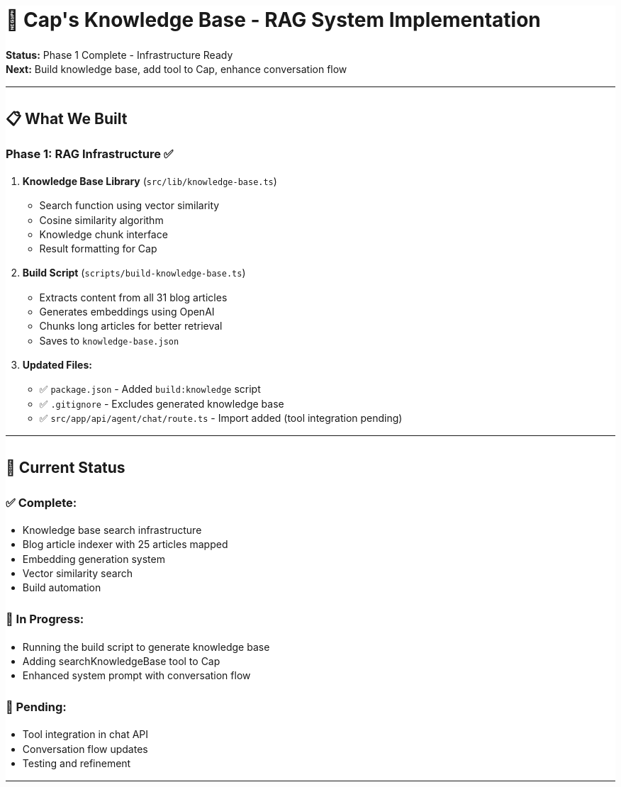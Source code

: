 # 🧠 Cap's Knowledge Base - RAG System Implementation

**Status:** Phase 1 Complete - Infrastructure Ready  
**Next:** Build knowledge base, add tool to Cap, enhance conversation flow

---

## 📋 What We Built

### **Phase 1: RAG Infrastructure** ✅

1. **Knowledge Base Library** (`src/lib/knowledge-base.ts`)
   - Search function using vector similarity
   - Cosine similarity algorithm
   - Knowledge chunk interface
   - Result formatting for Cap

2. **Build Script** (`scripts/build-knowledge-base.ts`)
   - Extracts content from all 31 blog articles
   - Generates embeddings using OpenAI
   - Chunks long articles for better retrieval
   - Saves to `knowledge-base.json`

3. **Updated Files:**
   - ✅ `package.json` - Added `build:knowledge` script
   - ✅ `.gitignore` - Excludes generated knowledge base
   - ✅ `src/app/api/agent/chat/route.ts` - Import added (tool integration pending)

---

## 🎯 Current Status

### **✅ Complete:**
- Knowledge base search infrastructure
- Blog article indexer with 25 articles mapped
- Embedding generation system
- Vector similarity search
- Build automation

### **🔄 In Progress:**
- Running the build script to generate knowledge base
- Adding searchKnowledgeBase tool to Cap
- Enhanced system prompt with conversation flow

### **📝 Pending:**
- Tool integration in chat API
- Conversation flow updates
- Testing and refinement

---
